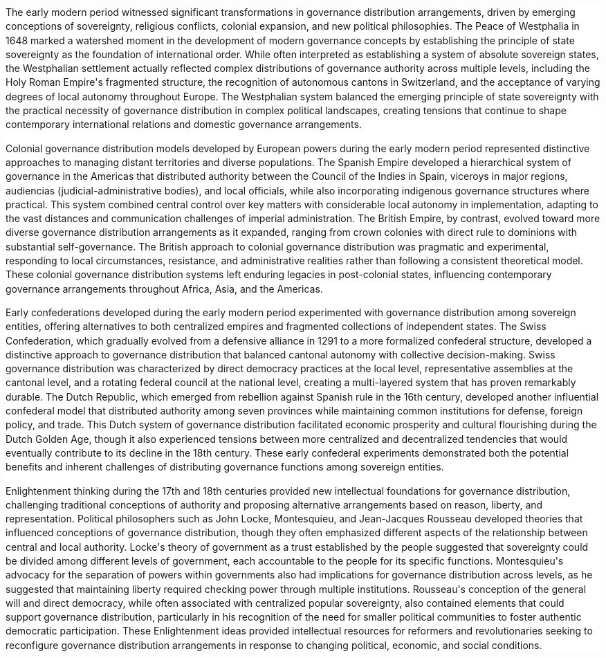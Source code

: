The early modern period witnessed significant transformations in governance distribution arrangements, driven by emerging conceptions of sovereignty, religious conflicts, colonial expansion, and new political philosophies. The Peace of Westphalia in 1648 marked a watershed moment in the development of modern governance concepts by establishing the principle of state sovereignty as the foundation of international order. While often interpreted as establishing a system of absolute sovereign states, the Westphalian settlement actually reflected complex distributions of governance authority across multiple levels, including the Holy Roman Empire's fragmented structure, the recognition of autonomous cantons in Switzerland, and the acceptance of varying degrees of local autonomy throughout Europe. The Westphalian system balanced the emerging principle of state sovereignty with the practical necessity of governance distribution in complex political landscapes, creating tensions that continue to shape contemporary international relations and domestic governance arrangements.

Colonial governance distribution models developed by European powers during the early modern period represented distinctive approaches to managing distant territories and diverse populations. The Spanish Empire developed a hierarchical system of governance in the Americas that distributed authority between the Council of the Indies in Spain, viceroys in major regions, audiencias (judicial-administrative bodies), and local officials, while also incorporating indigenous governance structures where practical. This system combined central control over key matters with considerable local autonomy in implementation, adapting to the vast distances and communication challenges of imperial administration. The British Empire, by contrast, evolved toward more diverse governance distribution arrangements as it expanded, ranging from crown colonies with direct rule to dominions with substantial self-governance. The British approach to colonial governance distribution was pragmatic and experimental, responding to local circumstances, resistance, and administrative realities rather than following a consistent theoretical model. These colonial governance distribution systems left enduring legacies in post-colonial states, influencing contemporary governance arrangements throughout Africa, Asia, and the Americas.

Early confederations developed during the early modern period experimented with governance distribution among sovereign entities, offering alternatives to both centralized empires and fragmented collections of independent states. The Swiss Confederation, which gradually evolved from a defensive alliance in 1291 to a more formalized confederal structure, developed a distinctive approach to governance distribution that balanced cantonal autonomy with collective decision-making. Swiss governance distribution was characterized by direct democracy practices at the local level, representative assemblies at the cantonal level, and a rotating federal council at the national level, creating a multi-layered system that has proven remarkably durable. The Dutch Republic, which emerged from rebellion against Spanish rule in the 16th century, developed another influential confederal model that distributed authority among seven provinces while maintaining common institutions for defense, foreign policy, and trade. This Dutch system of governance distribution facilitated economic prosperity and cultural flourishing during the Dutch Golden Age, though it also experienced tensions between more centralized and decentralized tendencies that would eventually contribute to its decline in the 18th century. These early confederal experiments demonstrated both the potential benefits and inherent challenges of distributing governance functions among sovereign entities.

Enlightenment thinking during the 17th and 18th centuries provided new intellectual foundations for governance distribution, challenging traditional conceptions of authority and proposing alternative arrangements based on reason, liberty, and representation. Political philosophers such as John Locke, Montesquieu, and Jean-Jacques Rousseau developed theories that influenced conceptions of governance distribution, though they often emphasized different aspects of the relationship between central and local authority. Locke's theory of government as a trust established by the people suggested that sovereignty could be divided among different levels of government, each accountable to the people for its specific functions. Montesquieu's advocacy for the separation of powers within governments also had implications for governance distribution across levels, as he suggested that maintaining liberty required checking power through multiple institutions. Rousseau's conception of the general will and direct democracy, while often associated with centralized popular sovereignty, also contained elements that could support governance distribution, particularly in his recognition of the need for smaller political communities to foster authentic democratic participation. These Enlightenment ideas provided intellectual resources for reformers and revolutionaries seeking to reconfigure governance distribution arrangements in response to changing political, economic, and social conditions.
